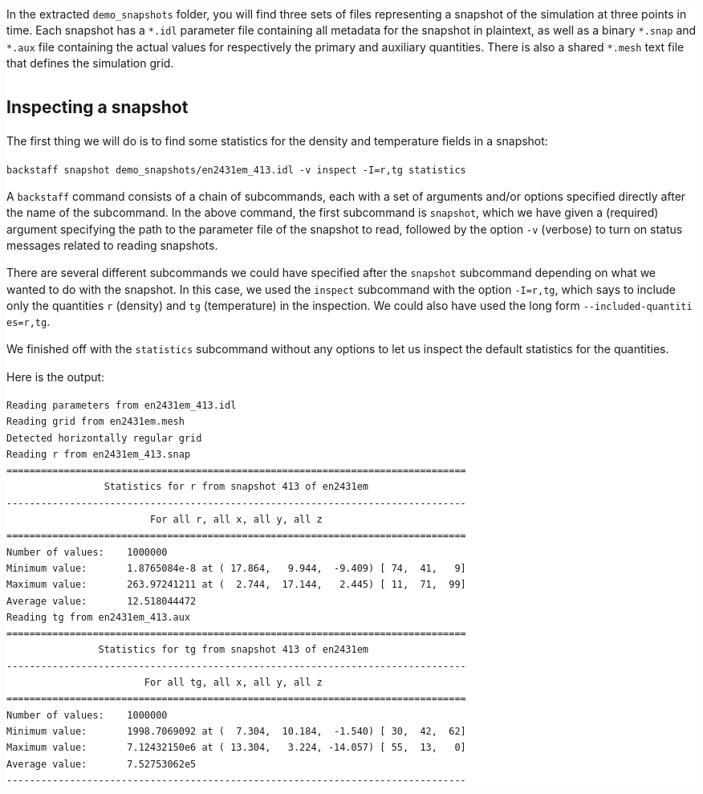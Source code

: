 In the extracted `demo_snapshots` folder, you will find three sets of files representing a snapshot of the simulation at three points in time. Each snapshot has a `*.idl` parameter file containing all metadata for the snapshot in plaintext, as well as a binary `*.snap` and `*.aux` file containing the actual values for respectively the primary and auxiliary quantities. There is also a shared `*.mesh` text file that defines the simulation grid.

## Inspecting a snapshot

The first thing we will do is to find some statistics for the density and temperature fields in a snapshot:
```
backstaff snapshot demo_snapshots/en2431em_413.idl -v inspect -I=r,tg statistics
```
A `backstaff` command consists of a chain of subcommands, each with a set of arguments and/or options specified directly after the name of the subcommand. In the above command, the first subcommand is `snapshot`, which we have given a (required) argument specifying the path to the parameter file of the snapshot to read, followed by the option `-v` (verbose) to turn on status messages related to reading snapshots.

There are several different subcommands we could have specified after the `snapshot` subcommand depending on what we wanted to do with the snapshot. In this case, we used the `inspect` subcommand with the option `-I=r,tg`, which says to include only the quantities `r` (density) and `tg` (temperature) in the inspection. We could also have used the long form `--included-quantities=r,tg`.

We finished off with the `statistics` subcommand without any options to let us inspect the default statistics for the quantities.

Here is the output:
```
Reading parameters from en2431em_413.idl
Reading grid from en2431em.mesh
Detected horizontally regular grid
Reading r from en2431em_413.snap
================================================================================
                 Statistics for r from snapshot 413 of en2431em
--------------------------------------------------------------------------------
                         For all r, all x, all y, all z
================================================================================
Number of values:    1000000
Minimum value:       1.8765084e-8 at ( 17.864,   9.944,  -9.409) [ 74,  41,   9]
Maximum value:       263.97241211 at (  2.744,  17.144,   2.445) [ 11,  71,  99]
Average value:       12.518044472
Reading tg from en2431em_413.aux
================================================================================
                Statistics for tg from snapshot 413 of en2431em
--------------------------------------------------------------------------------
                        For all tg, all x, all y, all z
================================================================================
Number of values:    1000000
Minimum value:       1998.7069092 at (  7.304,  10.184,  -1.540) [ 30,  42,  62]
Maximum value:       7.12432150e6 at ( 13.304,   3.224, -14.057) [ 55,  13,   0]
Average value:       7.52753062e5
--------------------------------------------------------------------------------
```
